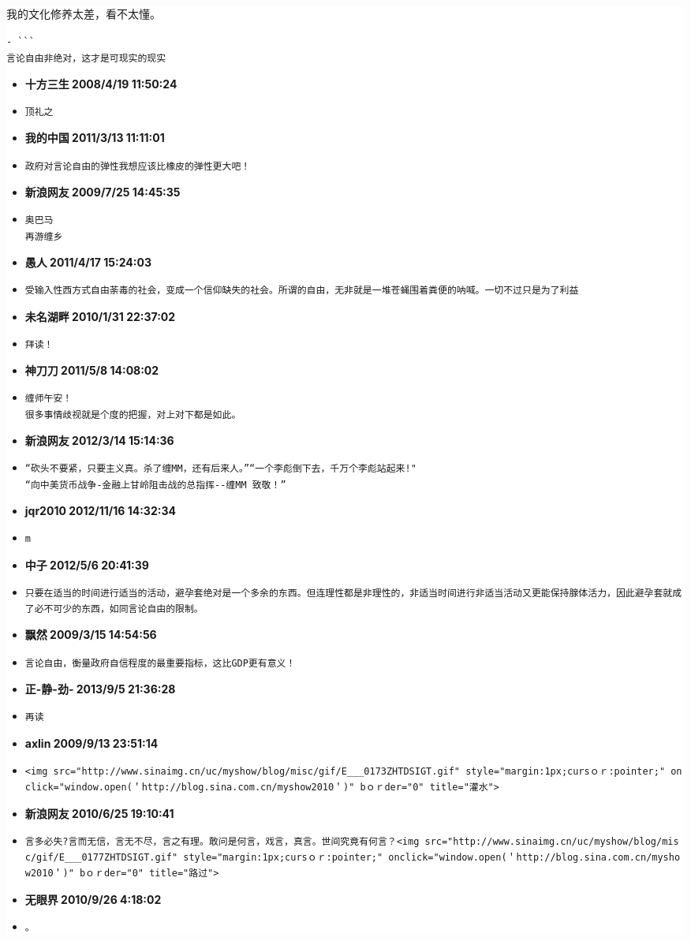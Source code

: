   我的文化修养太差，看不太懂。
  ```
- ```
  言论自由非绝对，这才是可现实的现实
  ```
   - **十方三生 2008/4/19 11:50:24**
   - ```
     顶礼之
     ```
- **我的中国 2011/3/13 11:11:01**
- ```
  政府对言论自由的弹性我想应该比橡皮的弹性更大吧！
  ```
- **新浪网友 2009/7/25 14:45:35**
- ```
  奥巴马
  再游缠乡
  ```
- **愚人 2011/4/17 15:24:03**
- ```
  受输入性西方式自由荼毒的社会，变成一个信仰缺失的社会。所谓的自由，无非就是一堆苍蝇围着粪便的呐喊。一切不过只是为了利益
  ```
- **未名湖畔 2010/1/31 22:37:02**
- ```
  拜读！
  ```
- **神刀刀 2011/5/8 14:08:02**
- ```
  缠师午安！
  很多事情歧视就是个度的把握，对上对下都是如此。
  ```
- **新浪网友 2012/3/14 15:14:36**
- ```
  “砍头不要紧，只要主义真。杀了缠MM，还有后来人。”“一个李彪倒下去，千万个李彪站起来!"
  “向中美货币战争-金融上甘岭阻击战的总指挥--缠MM 致敬！”
  ```
- **jqr2010 2012/11/16 14:32:34**
- ```
  m
  ```
- **中子 2012/5/6 20:41:39**
- ```
  只要在适当的时间进行适当的活动，避孕套绝对是一个多余的东西。但连理性都是非理性的，非适当时间进行非适当活动又更能保持腺体活力，因此避孕套就成了必不可少的东西，如同言论自由的限制。
  ```
- **飘然 2009/3/15 14:54:56**
- ```
  言论自由，衡量政府自信程度的最重要指标，这比GDP更有意义！
  ```
- **正-静-劲- 2013/9/5 21:36:28**
- ```
  再读
  ```
- **axlin 2009/9/13 23:51:14**
- ```
  <img src="http://www.sinaimg.cn/uc/myshow/blog/misc/gif/E___0173ZHTDSIGT.gif" style="margin:1px;cursｏｒ:pointer;" onclick="window.open(＇http://blog.sina.com.cn/myshow2010＇)" bｏｒder="0" title="灌水">
  ```
- **新浪网友 2010/6/25 19:10:41**
- ```
  言多必失?言而无信，言无不尽，言之有理。敢问是何言，戏言，真言。世间究竟有何言？<img src="http://www.sinaimg.cn/uc/myshow/blog/misc/gif/E___0177ZHTDSIGT.gif" style="margin:1px;cursｏｒ:pointer;" onclick="window.open(＇http://blog.sina.com.cn/myshow2010＇)" bｏｒder="0" title="路过">
  ```
- **无眼界 2010/9/26 4:18:02**
- ```
  。
  ```
  ```
